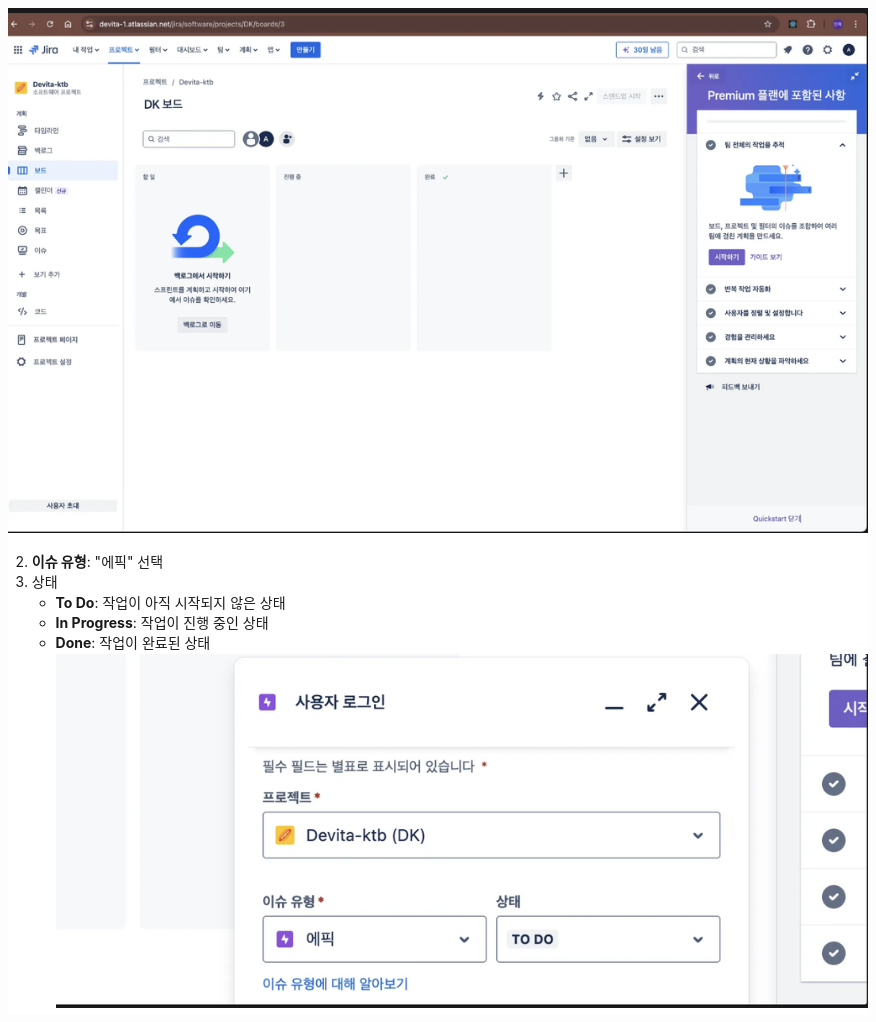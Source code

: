![만들기 버튼](/assets/img/2024-10-23-jira/image-1.png)

2. **이슈 유형**: "에픽" 선택
3. 상태
   * **To Do**: 작업이 아직 시작되지 않은 상태
   * **In Progress**: 작업이 진행 중인 상태
   * **Done**: 작업이 완료된 상태
![이슈 유형 선택](/assets/img/2024-10-23-jira/image-2.png)
    